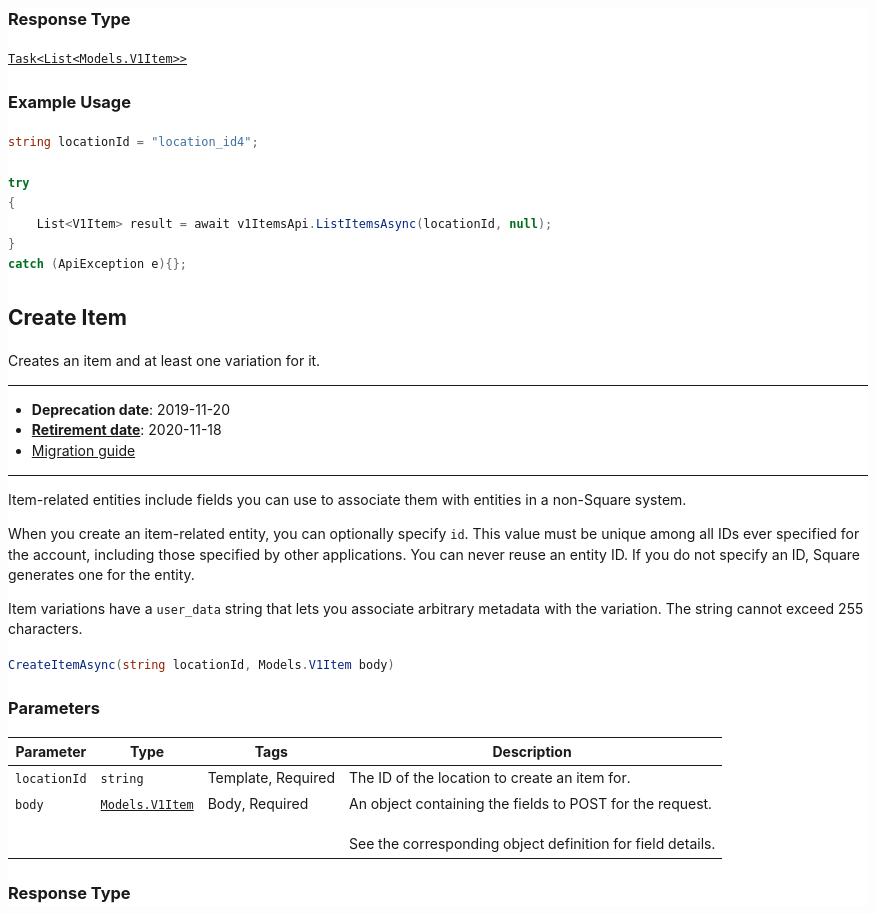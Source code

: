 ### Response Type

[`Task<List<Models.V1Item>>`](/doc/models/v1-item.md)

### Example Usage

```csharp
string locationId = "location_id4";

try
{
    List<V1Item> result = await v1ItemsApi.ListItemsAsync(locationId, null);
}
catch (ApiException e){};
```

## Create Item

Creates an item and at least one variation for it.

---

- __Deprecation date__: 2019-11-20
- [__Retirement date__](https://developer.squareup.com/docs/build-basics/api-lifecycle#deprecated): 2020-11-18
- [Migration guide](https://developer.squareup.com/docs/migrate-from-v1/guides/v1-items)

---


Item-related entities include fields you can use to associate them with
entities in a non-Square system.

When you create an item-related entity, you can optionally specify `id`.
This value must be unique among all IDs ever specified for the account,
including those specified by other applications. You can never reuse an
entity ID. If you do not specify an ID, Square generates one for the entity.

Item variations have a `user_data` string that lets you associate arbitrary
metadata with the variation. The string cannot exceed 255 characters.

```csharp
CreateItemAsync(string locationId, Models.V1Item body)
```

### Parameters

| Parameter | Type | Tags | Description |
|  --- | --- | --- | --- |
| `locationId` | `string` | Template, Required | The ID of the location to create an item for. |
| `body` | [`Models.V1Item`](/doc/models/v1-item.md) | Body, Required | An object containing the fields to POST for the request.<br><br>See the corresponding object definition for field details. |

### Response Type
